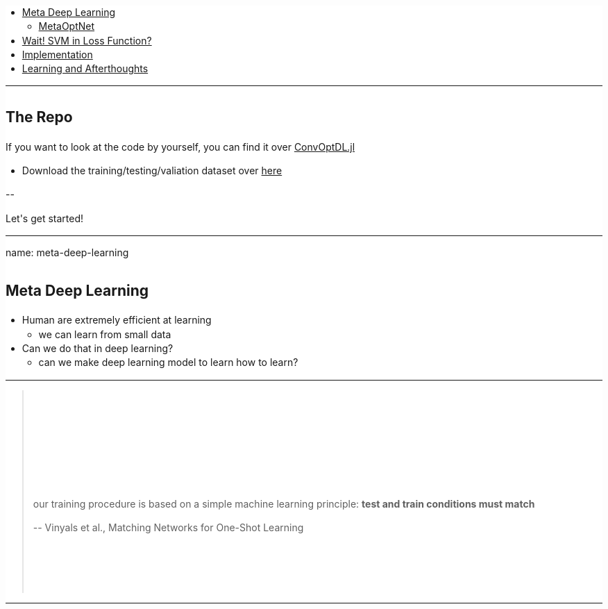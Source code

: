 - [Meta Deep Learning](#meta-deep-learning)
  - [MetaOptNet](#meta-opt-net)
- [Wait! SVM in Loss Function?](#conv-opt-meta)
- [Implementation](#impl)
- [Learning and Afterthoughts](#why-im-fucked)

---

## The Repo

If you want to look at the code by yourself, you can find it over [ConvOptDL.jl](https://github.com/dboyliao/ConvOptDL.jl)

- Download the training/testing/valiation dataset over [here](https://drive.google.com/file/d/1Vd7br_DJGlaUEbKL0xLNXC0tAx9VuP2W/view?usp=sharing)

--

Let's get started!

---

name: meta-deep-learning
## Meta Deep Learning

- Human are extremely efficient at learning
    - we can learn from small data
- Can we do that in deep learning?
    - can we make deep learning model to learn how to learn?

---

<blockquote cite="https://arxiv.org/pdf/1606.04080v2.pdf" style="padding-top: 10em; padding-bottom: 5em;">
    <p>
    our training procedure is based on a simple machine learning principle: <strong>test and train conditions must match</strong> 
    </p>
    <p>-- Vinyals et al., Matching Networks for One-Shot Learning</p>
</blockquote>

---
